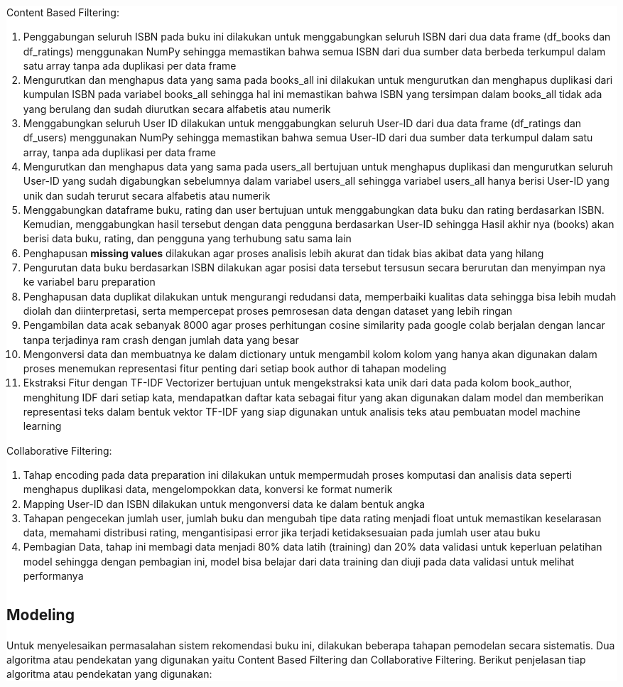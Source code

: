 Content Based Filtering:
1. Penggabungan seluruh ISBN pada buku ini dilakukan untuk menggabungkan seluruh ISBN dari dua data frame (df_books dan df_ratings) menggunakan NumPy sehingga memastikan bahwa semua ISBN dari dua sumber data berbeda terkumpul dalam satu array tanpa ada duplikasi per data frame
2. Mengurutkan dan menghapus data yang sama pada books_all ini dilakukan untuk mengurutkan dan menghapus duplikasi dari kumpulan ISBN pada variabel books_all sehingga hal ini memastikan bahwa ISBN yang tersimpan dalam books_all tidak ada yang berulang dan sudah diurutkan secara alfabetis atau numerik
3. Menggabungkan seluruh User ID dilakukan untuk menggabungkan seluruh User-ID dari dua data frame (df_ratings dan df_users) menggunakan NumPy sehingga memastikan bahwa semua User-ID dari dua sumber data terkumpul dalam satu array, tanpa ada duplikasi per data frame
4. Mengurutkan dan menghapus data yang sama pada users_all bertujuan untuk menghapus duplikasi dan mengurutkan seluruh User-ID yang sudah digabungkan sebelumnya dalam variabel users_all sehingga variabel users_all hanya berisi User-ID yang unik dan sudah terurut secara alfabetis atau numerik
5. Menggabungkan dataframe buku, rating dan user bertujuan untuk menggabungkan data buku dan rating berdasarkan ISBN. Kemudian, menggabungkan hasil tersebut dengan data pengguna berdasarkan User-ID sehingga Hasil akhir nya (books) akan berisi data buku, rating, dan pengguna yang terhubung satu sama lain
6. Penghapusan **missing values** dilakukan agar proses analisis lebih akurat dan tidak bias akibat data yang hilang
7. Pengurutan data buku berdasarkan ISBN dilakukan agar posisi data tersebut tersusun secara berurutan dan menyimpan nya ke variabel baru preparation
8. Penghapusan data duplikat dilakukan untuk mengurangi redudansi data, memperbaiki kualitas data sehingga bisa lebih mudah diolah dan diinterpretasi, serta mempercepat proses pemrosesan data dengan dataset yang lebih ringan
9. Pengambilan data acak sebanyak 8000 agar proses perhitungan cosine similarity pada google colab berjalan dengan lancar tanpa terjadinya ram crash dengan jumlah data yang besar
10. Mengonversi data dan membuatnya ke dalam dictionary untuk mengambil kolom kolom yang hanya akan digunakan dalam proses menemukan representasi fitur penting dari setiap book author di tahapan modeling
11. Ekstraksi Fitur dengan TF-IDF Vectorizer bertujuan untuk mengekstraksi kata unik dari data pada kolom book_author, menghitung IDF dari setiap kata, mendapatkan daftar kata sebagai fitur yang akan digunakan dalam model dan memberikan representasi teks dalam bentuk vektor TF-IDF yang siap digunakan untuk analisis teks atau pembuatan model machine learning

Collaborative Filtering:
1. Tahap encoding pada data preparation ini dilakukan untuk mempermudah proses komputasi dan analisis data seperti menghapus duplikasi data, mengelompokkan data, konversi ke format numerik 
2. Mapping User-ID dan ISBN dilakukan untuk mengonversi data ke dalam bentuk angka
3. Tahapan pengecekan jumlah user, jumlah buku dan mengubah tipe data rating menjadi float untuk memastikan keselarasan data, memahami distribusi rating, mengantisipasi error jika terjadi ketidaksesuaian pada jumlah user atau buku
4. Pembagian Data, tahap ini membagi data menjadi 80% data latih (training) dan 20% data validasi untuk keperluan pelatihan model sehingga dengan pembagian ini, model bisa belajar dari data training dan diuji pada data validasi untuk melihat performanya

## Modeling
Untuk menyelesaikan permasalahan sistem rekomendasi buku ini, dilakukan beberapa tahapan pemodelan secara sistematis. Dua algoritma atau pendekatan yang digunakan yaitu Content Based Filtering dan Collaborative Filtering. Berikut penjelasan tiap algoritma atau pendekatan yang digunakan:
